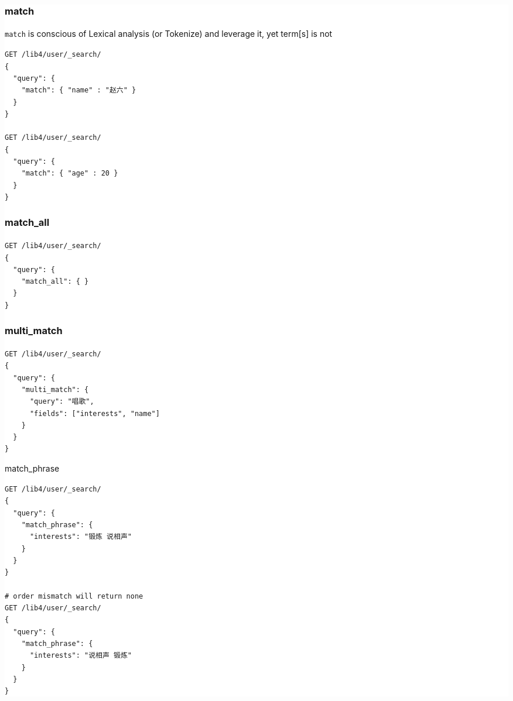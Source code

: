 ### match

`match` is conscious of Lexical analysis (or Tokenize) and leverage it, yet term[s] is not 

```
GET /lib4/user/_search/
{
  "query": {
    "match": { "name" : "赵六" }
  }
}

GET /lib4/user/_search/
{
  "query": {
    "match": { "age" : 20 }
  }
}
```

### match_all

```
GET /lib4/user/_search/
{
  "query": {
    "match_all": { }
  }
}
```

### multi_match

```
GET /lib4/user/_search/
{
  "query": {
    "multi_match": {
      "query": "唱歌",
      "fields": ["interests", "name"]
    }
  }
}
```

match_phrase

```
GET /lib4/user/_search/
{
  "query": {
    "match_phrase": {
      "interests": "锻炼 说相声"
    }
  }
}

# order mismatch will return none
GET /lib4/user/_search/
{
  "query": {
    "match_phrase": {
      "interests": "说相声 锻炼"
    }
  }
}
```